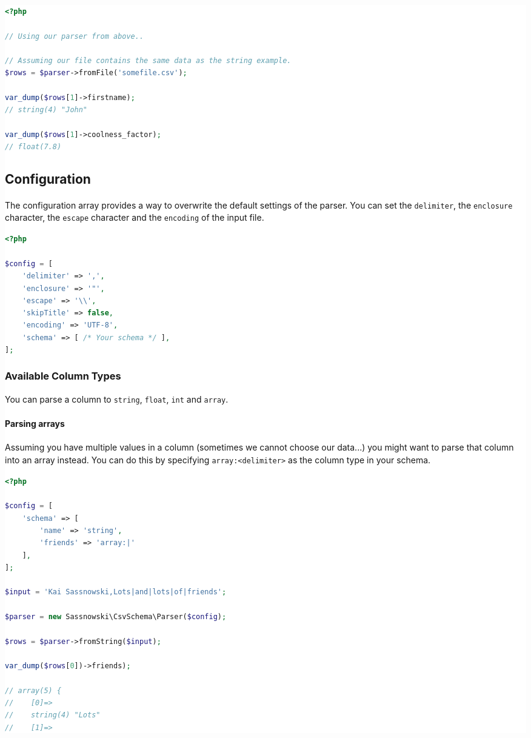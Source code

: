 ```php
<?php

// Using our parser from above..

// Assuming our file contains the same data as the string example.
$rows = $parser->fromFile('somefile.csv');

var_dump($rows[1]->firstname);
// string(4) "John"

var_dump($rows[1]->coolness_factor);
// float(7.8)
```

## Configuration

The configuration array provides a way to overwrite the default settings of the parser. You can set the `delimiter`, the `enclosure` character, the `escape` character and the `encoding` of the input file.

```php
<?php

$config = [
    'delimiter' => ',',
    'enclosure' => '"',
    'escape' => '\\',
    'skipTitle' => false,
    'encoding' => 'UTF-8',
    'schema' => [ /* Your schema */ ],
];
```

### Available Column Types

You can parse a column to `string`, `float`, `int` and `array`.

#### Parsing arrays

Assuming you have multiple values in a column (sometimes we cannot choose our data...) you might want to parse that column into an array instead.
You can do this by specifying `array:<delimiter>` as the column type in your schema.

```php
<?php

$config = [
    'schema' => [
        'name' => 'string',
        'friends' => 'array:|'
    ],
];

$input = 'Kai Sassnowski,Lots|and|lots|of|friends';

$parser = new Sassnowski\CsvSchema\Parser($config);

$rows = $parser->fromString($input);

var_dump($rows[0])->friends);

// array(5) {
//    [0]=>
//    string(4) "Lots"
//    [1]=>
```